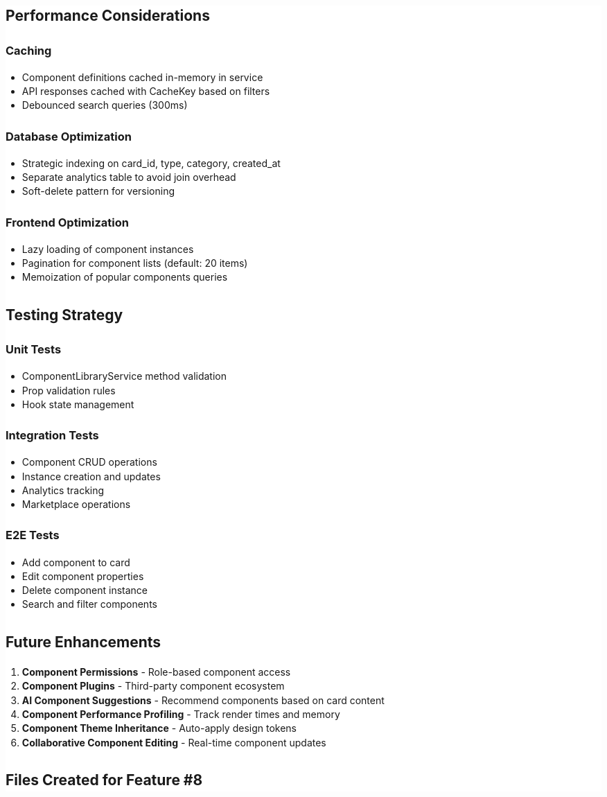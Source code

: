 ```javascript
```

## Performance Considerations

### Caching
- Component definitions cached in-memory in service
- API responses cached with CacheKey based on filters
- Debounced search queries (300ms)

### Database Optimization
- Strategic indexing on card_id, type, category, created_at
- Separate analytics table to avoid join overhead
- Soft-delete pattern for versioning

### Frontend Optimization
- Lazy loading of component instances
- Pagination for component lists (default: 20 items)
- Memoization of popular components queries

## Testing Strategy

### Unit Tests
- ComponentLibraryService method validation
- Prop validation rules
- Hook state management

### Integration Tests
- Component CRUD operations
- Instance creation and updates
- Analytics tracking
- Marketplace operations

### E2E Tests
- Add component to card
- Edit component properties
- Delete component instance
- Search and filter components

## Future Enhancements

1. **Component Permissions** - Role-based component access
2. **Component Plugins** - Third-party component ecosystem
3. **AI Component Suggestions** - Recommend components based on card content
4. **Component Performance Profiling** - Track render times and memory
5. **Component Theme Inheritance** - Auto-apply design tokens
6. **Collaborative Component Editing** - Real-time component updates

## Files Created for Feature #8
